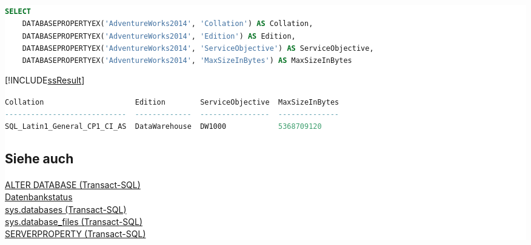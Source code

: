 ```sql
SELECT   
    DATABASEPROPERTYEX('AdventureWorks2014', 'Collation') AS Collation,  
    DATABASEPROPERTYEX('AdventureWorks2014', 'Edition') AS Edition,  
    DATABASEPROPERTYEX('AdventureWorks2014', 'ServiceObjective') AS ServiceObjective,  
    DATABASEPROPERTYEX('AdventureWorks2014', 'MaxSizeInBytes') AS MaxSizeInBytes  
```  
  
[!INCLUDE[ssResult](../../includes/ssresult-md.md)]
  
```sql
Collation                     Edition        ServiceObjective  MaxSizeInBytes  
----------------------------  -------------  ----------------  --------------  
SQL_Latin1_General_CP1_CI_AS  DataWarehouse  DW1000            5368709120  
```  
  
## <a name="see-also"></a>Siehe auch
[ALTER DATABASE &#40;Transact-SQL&#41;](../../t-sql/statements/alter-database-transact-sql.md)  
[Datenbankstatus](../../relational-databases/databases/database-states.md)  
[sys.databases &#40;Transact-SQL&#41;](../../relational-databases/system-catalog-views/sys-databases-transact-sql.md)  
[sys.database_files &#40;Transact-SQL&#41;](../../relational-databases/system-catalog-views/sys-database-files-transact-sql.md)  
[SERVERPROPERTY &#40;Transact-SQL&#41;](../../t-sql/functions/serverproperty-transact-sql.md)
  
  

